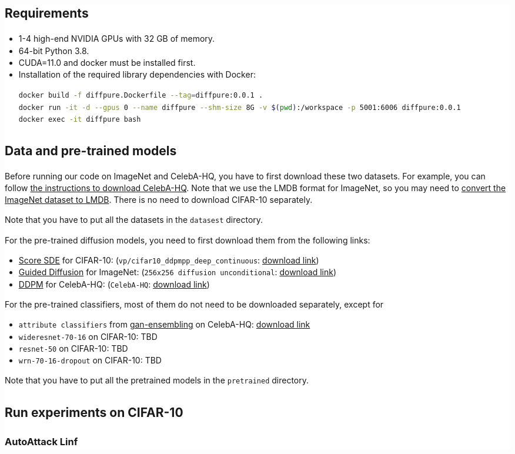 ## Requirements

- 1-4 high-end NVIDIA GPUs with 32 GB of memory.
- 64-bit Python 3.8.
- CUDA=11.0 and docker must be installed first.
- Installation of the required library dependencies with Docker:
    ```bash
    docker build -f diffpure.Dockerfile --tag=diffpure:0.0.1 .
    docker run -it -d --gpus 0 --name diffpure --shm-size 8G -v $(pwd):/workspace -p 5001:6006 diffpure:0.0.1
    docker exec -it diffpure bash
    ```

## Data and pre-trained models

Before running our code on ImageNet and CelebA-HQ, you have to first download these two datasets. For example, you can
follow [the instructions to download CelebA-HQ](https://github.com/suvojit-0x55aa/celebA-HQ-dataset-download). Note that
we use the LMDB format for ImageNet, so you may need
to [convert the ImageNet dataset to LMDB](https://github.com/Lyken17/Efficient-PyTorch/tree/master/tools). There is no
need to download CIFAR-10 separately.

Note that you have to put all the datasets in the `datasest` directory.

For the pre-trained diffusion models, you need to first download them from the following links:

- [Score SDE](https://github.com/yang-song/score_sde_pytorch) for
  CIFAR-10: (`vp/cifar10_ddpmpp_deep_continuous`: [download link](https://drive.google.com/file/d/16_-Ahc6ImZV5ClUc0vM5Iivf8OJ1VSif/view?usp=sharing))
- [Guided Diffusion](https://github.com/openai/guided-diffusion) for
  ImageNet: (`256x256 diffusion unconditional`: [download link](https://openaipublic.blob.core.windows.net/diffusion/jul-2021/256x256_diffusion_uncond.pt))
- [DDPM](https://github.com/ermongroup/SDEdit) for CelebA-HQ:  (`CelebA-HQ`: [download link](https://image-editing-test-12345.s3-us-west-2.amazonaws.com/checkpoints/celeba_hq.ckpt))

For the pre-trained classifiers, most of them do not need to be downloaded separately, except for

- `attribute classifiers` from [gan-ensembling](https://github.com/chail/gan-ensembling) on
  CelebA-HQ: [download link](http://latent-composition.csail.mit.edu/other_projects/gan_ensembling/zips/pretrained_classifiers.zip)
- `wideresnet-70-16` on CIFAR-10: TBD
- `resnet-50` on CIFAR-10: TBD
- `wrn-70-16-dropout` on CIFAR-10: TBD

Note that you have to put all the pretrained models in the `pretrained` directory.

## Run experiments on CIFAR-10

### AutoAttack Linf
